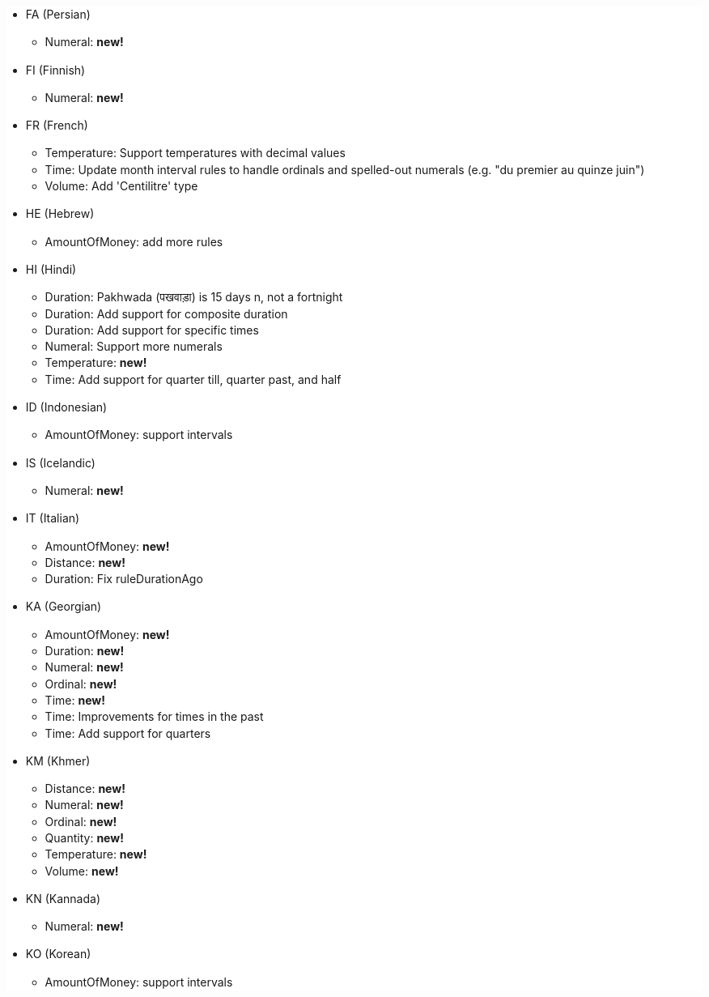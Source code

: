 * FA (Persian)
  * Numeral: **new!**

* FI (Finnish)
  * Numeral: **new!**

* FR (French)
  * Temperature: Support temperatures with decimal values
  * Time: Update month interval rules to handle ordinals
          and spelled-out numerals (e.g. "du premier au
          quinze juin")
  * Volume: Add 'Centilitre' type

* HE (Hebrew)
  * AmountOfMoney: add more rules

* HI (Hindi)
  * Duration: Pakhwada (पखवाड़ा) is 15 days n, not a fortnight
  * Duration: Add support for composite duration
  * Duration: Add support for specific times
  * Numeral: Support more numerals
  * Temperature: **new!**
  * Time: Add support for quarter till, quarter past, and half

* ID (Indonesian)
  * AmountOfMoney: support intervals

* IS (Icelandic)
  * Numeral: **new!**

* IT (Italian)
  * AmountOfMoney: **new!**
  * Distance: **new!**
  * Duration: Fix ruleDurationAgo

* KA (Georgian)
  * AmountOfMoney: **new!**
  * Duration: **new!**
  * Numeral: **new!**
  * Ordinal: **new!**
  * Time: **new!**
  * Time: Improvements for times in the past
  * Time: Add support for quarters

* KM (Khmer)
  * Distance: **new!**
  * Numeral: **new!**
  * Ordinal: **new!**
  * Quantity: **new!**
  * Temperature: **new!**
  * Volume: **new!**

* KN (Kannada)
  * Numeral: **new!**

* KO (Korean)
  * AmountOfMoney: support intervals

